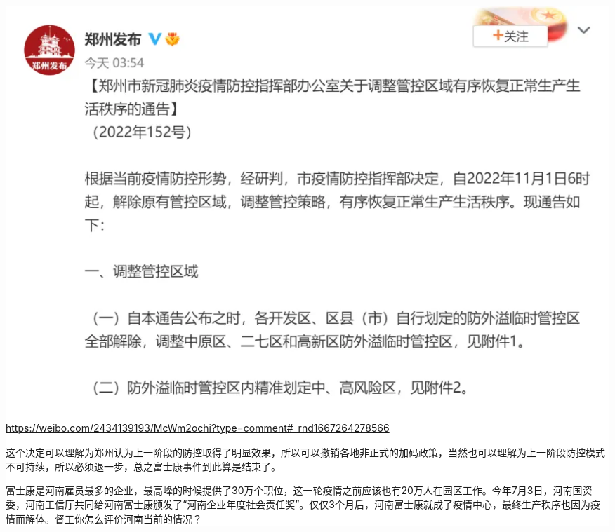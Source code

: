 ![](/images/btnews/0501_0600/0505/f260b1e6-3ceb-4990-b9c7-239b786b5422.webp)



https://weibo.com/2434139193/McWm2ochi?type=comment#_rnd1667264278566


这个决定可以理解为郑州认为上一阶段的防控取得了明显效果，所以可以撤销各地非正式的加码政策，当然也可以理解为上一阶段防控模式不可持续，所以必须退一步，总之富士康事件到此算是结束了。


富士康是河南雇员最多的企业，最高峰的时候提供了30万个职位，这一轮疫情之前应该也有20万人在园区工作。今年7月3日，河南国资委，河南工信厅共同给河南富士康颁发了“河南企业年度社会责任奖”。仅仅3个月后，河南富士康就成了疫情中心，最终生产秩序也因为疫情而解体。督工你怎么评价河南当前的情况？
